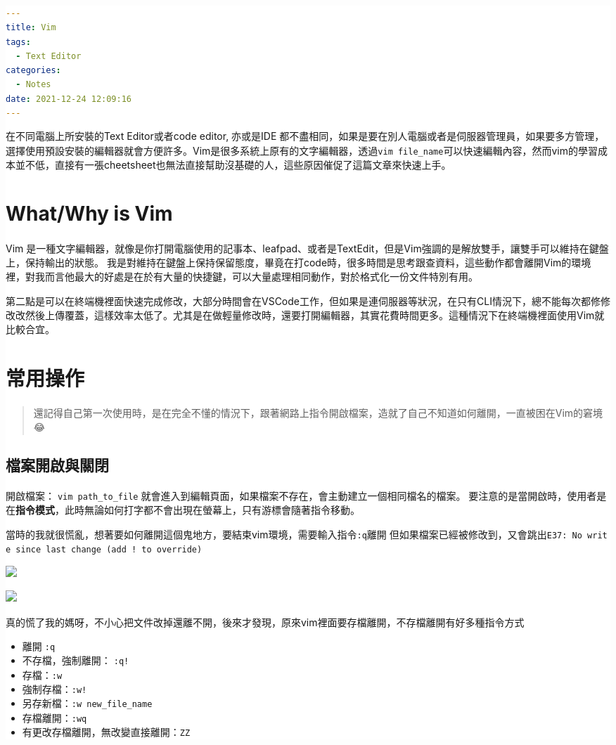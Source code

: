 ```yaml
---
title: Vim
tags:
  - Text Editor
categories:
  - Notes
date: 2021-12-24 12:09:16
---
```




在不同電腦上所安裝的Text Editor或者code editor, 亦或是IDE 都不盡相同，如果是要在別人電腦或者是伺服器管理員，如果要多方管理，選擇使用預設安裝的編輯器就會方便許多。Vim是很多系統上原有的文字編輯器，透過`vim file_name`可以快速編輯內容，然而vim的學習成本並不低，直接有一張cheetsheet也無法直接幫助沒基礎的人，這些原因催促了這篇文章來快速上手。

# What/Why is Vim

Vim 是一種文字編輯器，就像是你打開電腦使用的記事本、leafpad、或者是TextEdit，但是Vim強調的是解放雙手，讓雙手可以維持在鍵盤上，保持輸出的狀態。
我是對維持在鍵盤上保持保留態度，畢竟在打code時，很多時間是思考跟查資料，這些動作都會離開Vim的環境裡，對我而言他最大的好處是在於有大量的快捷鍵，可以大量處理相同動作，對於格式化一份文件特別有用。

第二點是可以在終端機裡面快速完成修改，大部分時間會在VSCode工作，但如果是連伺服器等狀況，在只有CLI情況下，總不能每次都修修改改然後上傳覆蓋，這樣效率太低了。尤其是在做輕量修改時，還要打開編輯器，其實花費時間更多。這種情況下在終端機裡面使用Vim就比較合宜。



# 常用操作

>還記得自己第一次使用時，是在完全不懂的情況下，跟著網路上指令開啟檔案，造就了自己不知道如何離開，一直被困在Vim的窘境😂

## 檔案開啟與關閉

開啟檔案： `vim path_to_file` 就會進入到編輯頁面，如果檔案不存在，會主動建立一個相同檔名的檔案。
要注意的是當開啟時，使用者是在**指令模式**，此時無論如何打字都不會出現在螢幕上，只有游標會隨著指令移動。

當時的我就很慌亂，想著要如何離開這個鬼地方，要結束vim環境，需要輸入指令`:q`離開
但如果檔案已經被修改到，又會跳出`E37: No write since last change (add ! to override)`

![](/Vim/vim.png)


![](/Vim/q.png)

真的慌了我的媽呀，不小心把文件改掉還離不開，後來才發現，原來vim裡面要存檔離開，不存檔離開有好多種指令方式

- 離開 `:q`
- 不存檔，強制離開： `:q!`
- 存檔：`:w`
- 強制存檔：`:w!`
- 另存新檔：`:w new_file_name`
- 存檔離開：`:wq`
- 有更改存檔離開，無改變直接離開：`ZZ`

